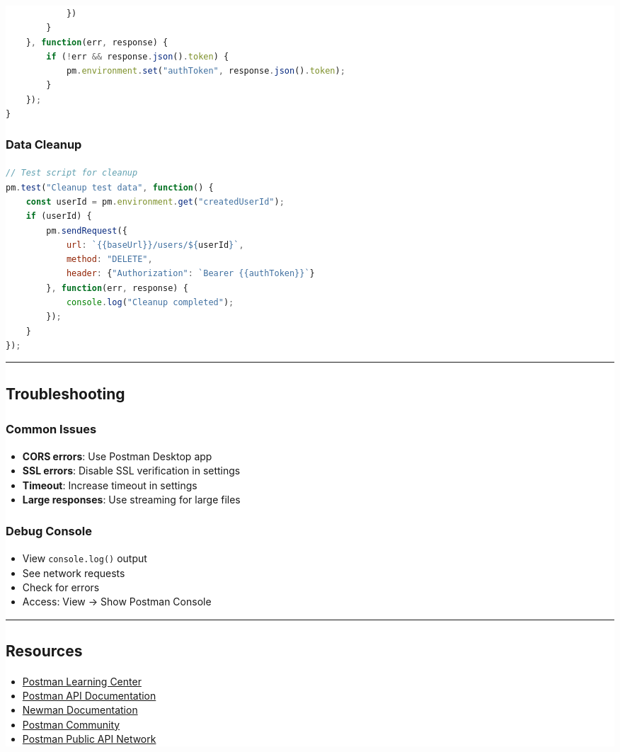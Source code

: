 ```javascript
            })
        }
    }, function(err, response) {
        if (!err && response.json().token) {
            pm.environment.set("authToken", response.json().token);
        }
    });
}
```

### Data Cleanup
```javascript
// Test script for cleanup
pm.test("Cleanup test data", function() {
    const userId = pm.environment.get("createdUserId");
    if (userId) {
        pm.sendRequest({
            url: `{{baseUrl}}/users/${userId}`,
            method: "DELETE",
            header: {"Authorization": `Bearer {{authToken}}`}
        }, function(err, response) {
            console.log("Cleanup completed");
        });
    }
});
```

---

## Troubleshooting

### Common Issues
- **CORS errors**: Use Postman Desktop app
- **SSL errors**: Disable SSL verification in settings
- **Timeout**: Increase timeout in settings
- **Large responses**: Use streaming for large files

### Debug Console
- View `console.log()` output
- See network requests
- Check for errors
- Access: View → Show Postman Console

---

## Resources

- [Postman Learning Center](https://learning.postman.com/)
- [Postman API Documentation](https://documenter.getpostman.com/)
- [Newman Documentation](https://github.com/postmanlabs/newman)
- [Postman Community](https://community.postman.com/)
- [Postman Public API Network](https://www.postman.com/explore)